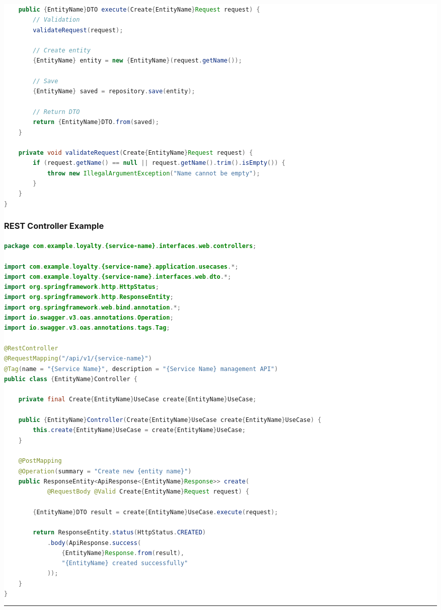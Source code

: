 ```java
    public {EntityName}DTO execute(Create{EntityName}Request request) {
        // Validation
        validateRequest(request);
        
        // Create entity
        {EntityName} entity = new {EntityName}(request.getName());
        
        // Save
        {EntityName} saved = repository.save(entity);
        
        // Return DTO
        return {EntityName}DTO.from(saved);
    }
    
    private void validateRequest(Create{EntityName}Request request) {
        if (request.getName() == null || request.getName().trim().isEmpty()) {
            throw new IllegalArgumentException("Name cannot be empty");
        }
    }
}
```

### REST Controller Example
```java
package com.example.loyalty.{service-name}.interfaces.web.controllers;

import com.example.loyalty.{service-name}.application.usecases.*;
import com.example.loyalty.{service-name}.interfaces.web.dto.*;
import org.springframework.http.HttpStatus;
import org.springframework.http.ResponseEntity;
import org.springframework.web.bind.annotation.*;
import io.swagger.v3.oas.annotations.Operation;
import io.swagger.v3.oas.annotations.tags.Tag;

@RestController
@RequestMapping("/api/v1/{service-name}")
@Tag(name = "{Service Name}", description = "{Service Name} management API")
public class {EntityName}Controller {
    
    private final Create{EntityName}UseCase create{EntityName}UseCase;
    
    public {EntityName}Controller(Create{EntityName}UseCase create{EntityName}UseCase) {
        this.create{EntityName}UseCase = create{EntityName}UseCase;
    }
    
    @PostMapping
    @Operation(summary = "Create new {entity name}")
    public ResponseEntity<ApiResponse<{EntityName}Response>> create(
            @RequestBody @Valid Create{EntityName}Request request) {
        
        {EntityName}DTO result = create{EntityName}UseCase.execute(request);
        
        return ResponseEntity.status(HttpStatus.CREATED)
            .body(ApiResponse.success(
                {EntityName}Response.from(result),
                "{EntityName} created successfully"
            ));
    }
}
```

---